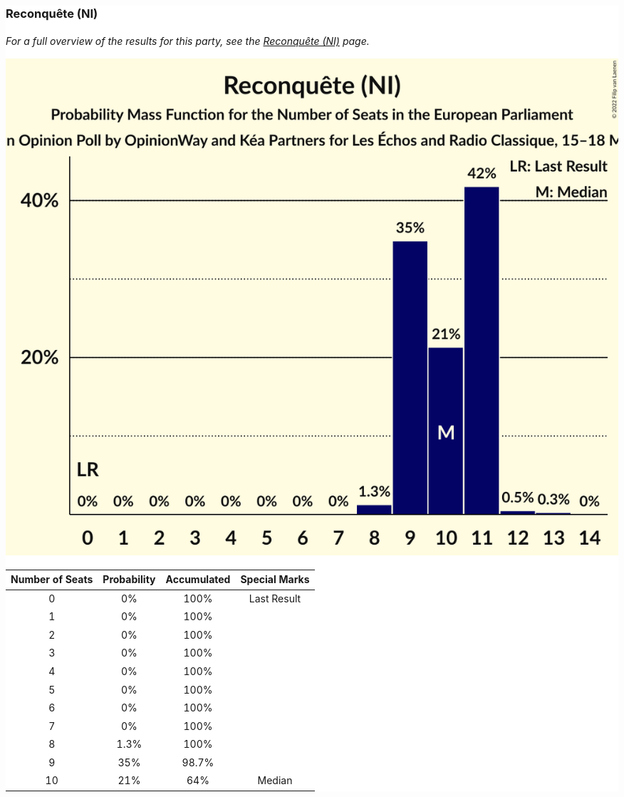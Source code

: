 
### Reconquête (NI)

*For a full overview of the results for this party, see the [Reconquête (NI)](party-reconquêteni.html) page.*

![Graph with seats probability mass function not yet produced](2022-03-18-OpinionWayandKéaPartners-seats-pmf-reconquêteni.png "Seats Probability Mass Function")

| Number of Seats | Probability | Accumulated | Special Marks |
|:---------------:|:-----------:|:-----------:|:-------------:|
| 0 | 0% | 100% | Last Result |
| 1 | 0% | 100% |  |
| 2 | 0% | 100% |  |
| 3 | 0% | 100% |  |
| 4 | 0% | 100% |  |
| 5 | 0% | 100% |  |
| 6 | 0% | 100% |  |
| 7 | 0% | 100% |  |
| 8 | 1.3% | 100% |  |
| 9 | 35% | 98.7% |  |
| 10 | 21% | 64% | Median |